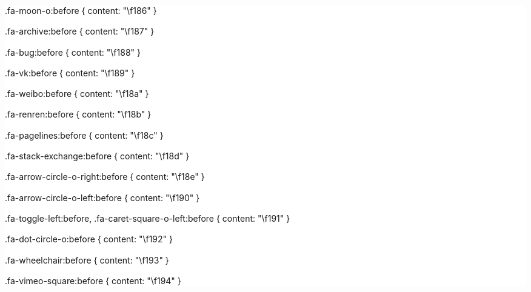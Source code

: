 .fa-moon-o:before {
    content: "\f186"
}

.fa-archive:before {
    content: "\f187"
}

.fa-bug:before {
    content: "\f188"
}

.fa-vk:before {
    content: "\f189"
}

.fa-weibo:before {
    content: "\f18a"
}

.fa-renren:before {
    content: "\f18b"
}

.fa-pagelines:before {
    content: "\f18c"
}

.fa-stack-exchange:before {
    content: "\f18d"
}

.fa-arrow-circle-o-right:before {
    content: "\f18e"
}

.fa-arrow-circle-o-left:before {
    content: "\f190"
}

.fa-toggle-left:before,
.fa-caret-square-o-left:before {
    content: "\f191"
}

.fa-dot-circle-o:before {
    content: "\f192"
}

.fa-wheelchair:before {
    content: "\f193"
}

.fa-vimeo-square:before {
    content: "\f194"
}

